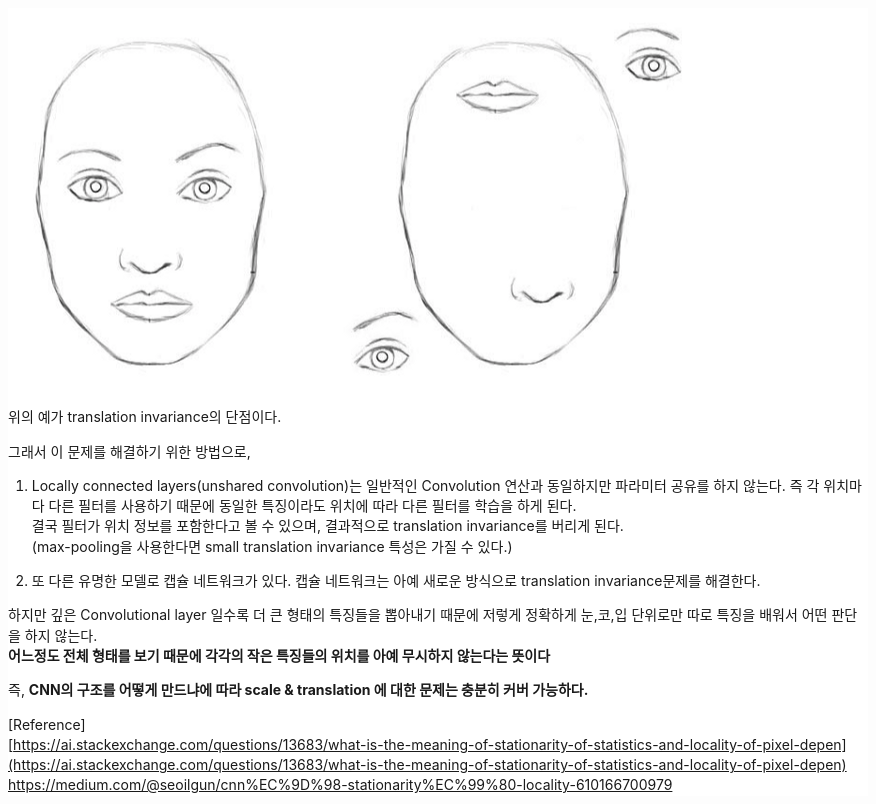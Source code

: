 ![translation_invariance](/assets/img/translation_invariant.png)    

위의 예가 translation invariance의 단점이다.    

그래서 이 문제를 해결하기 위한 방법으로,     
    
1. Locally connected layers(unshared convolution)는 일반적인 Convolution 연산과 동일하지만 파라미터 공유를 하지 않는다. 즉 각 위치마다 다른 필터를 사용하기 때문에 동일한 특징이라도 위치에 따라 다른 필터를 학습을 하게 된다.    
결국 필터가 위치 정보를 포함한다고 볼 수 있으며, 결과적으로 translation invariance를 버리게 된다.    
(max-pooling을 사용한다면 small translation invariance 특성은 가질 수 있다.)

1. 또 다른 유명한 모델로 캡슐 네트워크가 있다. 캡슐 네트워크는 아예 새로운 방식으로 translation invariance문제를 해결한다.    

하지만 깊은 Convolutional layer 일수록 더 큰 형태의 특징들을 뽑아내기 때문에 저렇게 정확하게 눈,코,입 단위로만 따로 특징을 배워서 어떤 판단을 하지 않는다.    
**어느정도 전체 형태를 보기 때문에 각각의 작은 특징들의 위치를 아예 무시하지 않는다는 뜻이다**    

즉, **CNN의 구조를 어떻게 만드냐에 따라 scale & translation 에 대한 문제는 충분히 커버 가능하다.**     


    
[Reference]     
[https://ai.stackexchange.com/questions/13683/what-is-the-meaning-of-stationarity-of-statistics-and-locality-of-pixel-depen](https://ai.stackexchange.com/questions/13683/what-is-the-meaning-of-stationarity-of-statistics-and-locality-of-pixel-depen)
<https://medium.com/@seoilgun/cnn%EC%9D%98-stationarity%EC%99%80-locality-610166700979>
